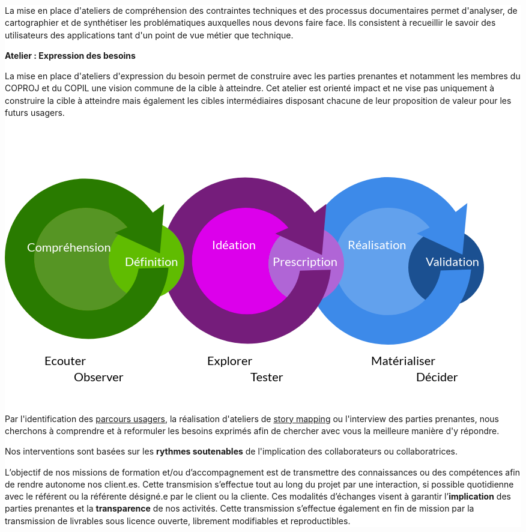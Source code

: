La mise en place d'ateliers de compréhension des contraintes techniques et des processus documentaires permet d'analyser, de cartographier et de synthétiser les problématiques auxquelles nous devons faire face. Ils consistent à recueillir le savoir des utilisateurs des applications tant d'un point de vue métier que technique.

**Atelier : Expression des besoins**

La mise en place d'ateliers d'expression du besoin permet de construire avec les parties prenantes et notamment les membres du COPROJ et du COPIL une vision commune de la cible à atteindre. Cet atelier est orienté impact et ne vise pas uniquement à construire la cible à atteindre mais également les cibles intermédiaires disposant chacune de leur proposition de valeur pour les futurs usagers.


![mettre les idées en perspective](images/Methodologie1.png)



Par l'identification des [parcours usagers](fiches/parcours-usagers.md), la réalisation d'ateliers de [story mapping](fiches/story-mapping.md) ou l'interview des parties prenantes, nous cherchons à comprendre et à reformuler les besoins exprimés afin de chercher avec vous la meilleure manière d'y répondre.

Nos interventions sont basées sur les **rythmes soutenables** de l'implication des collaborateurs ou collaboratrices.

L’objectif de nos missions de formation et/ou d’accompagnement est de transmettre des connaissances ou des compétences afin de rendre autonome nos client.es. Cette transmision s’effectue tout au long du projet par une interaction, si possible quotidienne avec le référent ou la référente désigné.e par le client ou la cliente. Ces modalités d’échanges visent à garantir l’**implication** des parties prenantes et la **transparence**
de nos activités.
Cette transmission s’effectue également en fin de mission par la transmission de livrables sous licence ouverte, librement modifiables et reproductibles.
